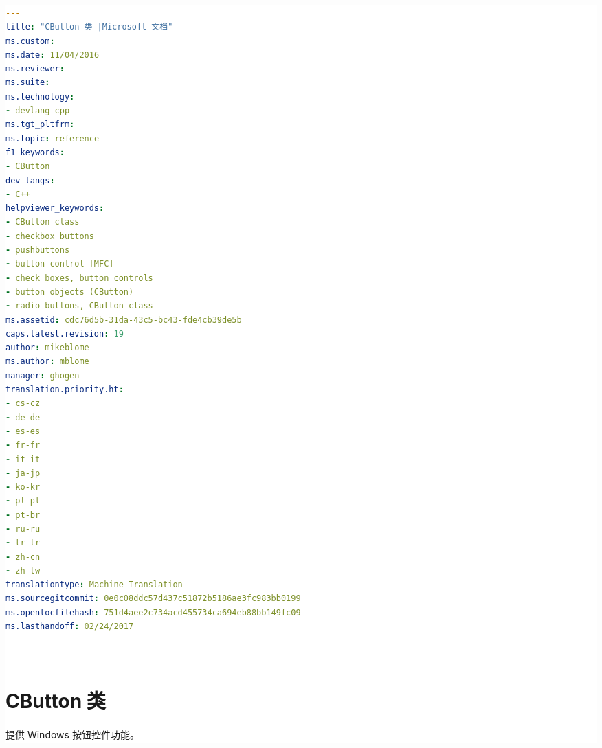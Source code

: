 ```yaml
---
title: "CButton 类 |Microsoft 文档"
ms.custom: 
ms.date: 11/04/2016
ms.reviewer: 
ms.suite: 
ms.technology:
- devlang-cpp
ms.tgt_pltfrm: 
ms.topic: reference
f1_keywords:
- CButton
dev_langs:
- C++
helpviewer_keywords:
- CButton class
- checkbox buttons
- pushbuttons
- button control [MFC]
- check boxes, button controls
- button objects (CButton)
- radio buttons, CButton class
ms.assetid: cdc76d5b-31da-43c5-bc43-fde4cb39de5b
caps.latest.revision: 19
author: mikeblome
ms.author: mblome
manager: ghogen
translation.priority.ht:
- cs-cz
- de-de
- es-es
- fr-fr
- it-it
- ja-jp
- ko-kr
- pl-pl
- pt-br
- ru-ru
- tr-tr
- zh-cn
- zh-tw
translationtype: Machine Translation
ms.sourcegitcommit: 0e0c08ddc57d437c51872b5186ae3fc983bb0199
ms.openlocfilehash: 751d4aee2c734acd455734ca694eb88bb149fc09
ms.lasthandoff: 02/24/2017

---
```

# <a name="cbutton-class"></a>CButton 类
提供 Windows 按钮控件功能。  
  